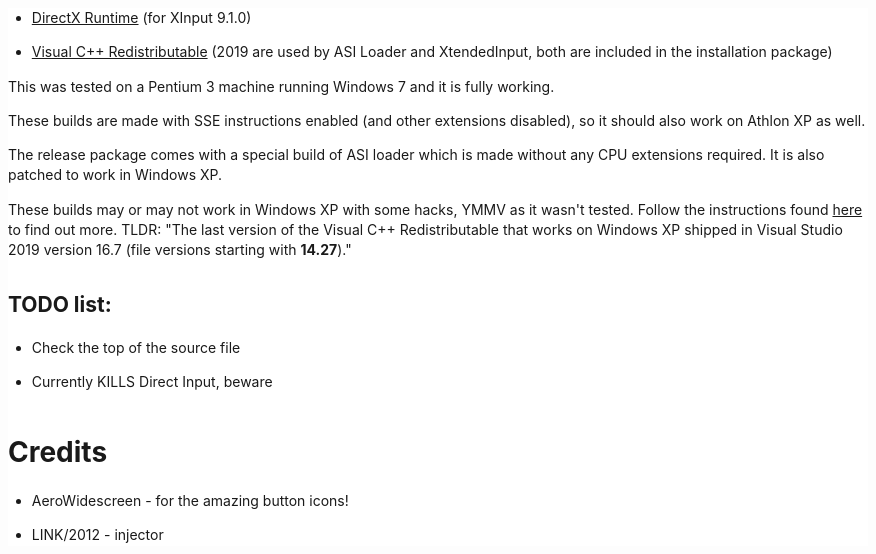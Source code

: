 - [DirectX Runtime](https://www.microsoft.com/en-us/download/details.aspx?id=8109) (for XInput 9.1.0)

- [Visual C++ Redistributable](https://aka.ms/vs/17/release/vc_redist.x86.exe) (2019 are used by ASI Loader and XtendedInput, both are included in the installation package)

This was tested on a Pentium 3 machine running Windows 7 and it is fully working.

These builds are made with SSE instructions enabled (and other extensions disabled), so it should also work on Athlon XP as well.

The release package comes with a special build of ASI loader which is made without any CPU extensions required. It is also patched to work in Windows XP.

These builds may or may not work in Windows XP with some hacks, YMMV as it wasn't tested. Follow the instructions found [here](https://learn.microsoft.com/en-us/cpp/windows/latest-supported-vc-redist?view=msvc-170) to find out more. TLDR: "The last version of the Visual C++ Redistributable that works on Windows XP shipped in Visual Studio 2019 version 16.7 (file versions starting with **14.27**)."

## TODO list:

- Check the top of the source file

- Currently KILLS Direct Input, beware

# Credits

- AeroWidescreen - for the amazing button icons!

- LINK/2012 - injector
